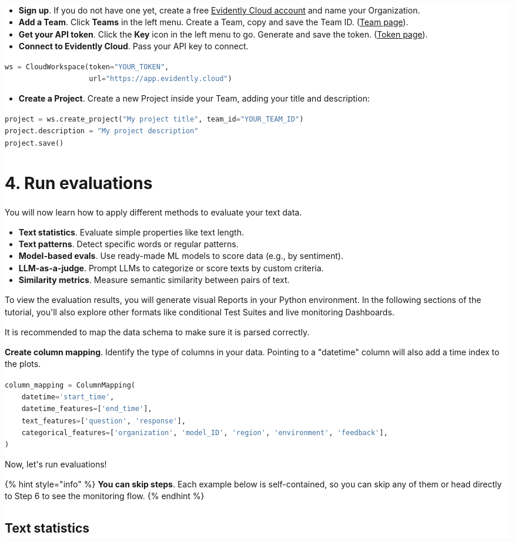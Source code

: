 * **Sign up**. If you do not have one yet, create a free [Evidently Cloud account](https://app.evidently.cloud/signup) and name your Organization.
* **Add a Team**. Click **Teams** in the left menu. Create a Team, copy and save the Team ID. ([Team page](https://app.evidently.cloud/teams)).
* **Get your API token**. Click the **Key** icon in the left menu to go. Generate and save the token. ([Token page](https://app.evidently.cloud/token)).
* **Connect to Evidently Cloud**. Pass your API key to connect. 

```python
ws = CloudWorkspace(token="YOUR_TOKEN", 
                    url="https://app.evidently.cloud")
```
* **Create a Project**. Create a new Project inside your Team, adding your title and description:

```python
project = ws.create_project("My project title", team_id="YOUR_TEAM_ID")
project.description = "My project description"
project.save()
```
# 4. Run evaluations

You will now learn how to apply different methods to evaluate your text data. 
* **Text statistics**. Evaluate simple properties like text length.
* **Text patterns**. Detect specific words or regular patterns.
* **Model-based evals**. Use ready-made ML models to score data (e.g., by sentiment).
* **LLM-as-a-judge**. Prompt LLMs to categorize or score texts by custom criteria.
* **Similarity metrics**. Measure semantic similarity between pairs of text.

To view the evaluation results, you will generate visual Reports in your Python environment. In the following sections of the tutorial, you'll also explore other formats like conditional Test Suites and live monitoring Dashboards.

It is recommended to map the data schema to make sure it is parsed correctly.

**Create column mapping**. Identify the type of columns in your data. Pointing to a "datetime" column will also add a time index to the plots.

```python
column_mapping = ColumnMapping(
    datetime='start_time',
    datetime_features=['end_time'],
    text_features=['question', 'response'],
    categorical_features=['organization', 'model_ID', 'region', 'environment', 'feedback'],
)
```

Now, let's run evaluations! 

{% hint style="info" %}
**You can skip steps**. Each example below is self-contained, so you can skip any of them or head directly to Step 6 to see the monitoring flow.
{% endhint %}

## Text statistics 
